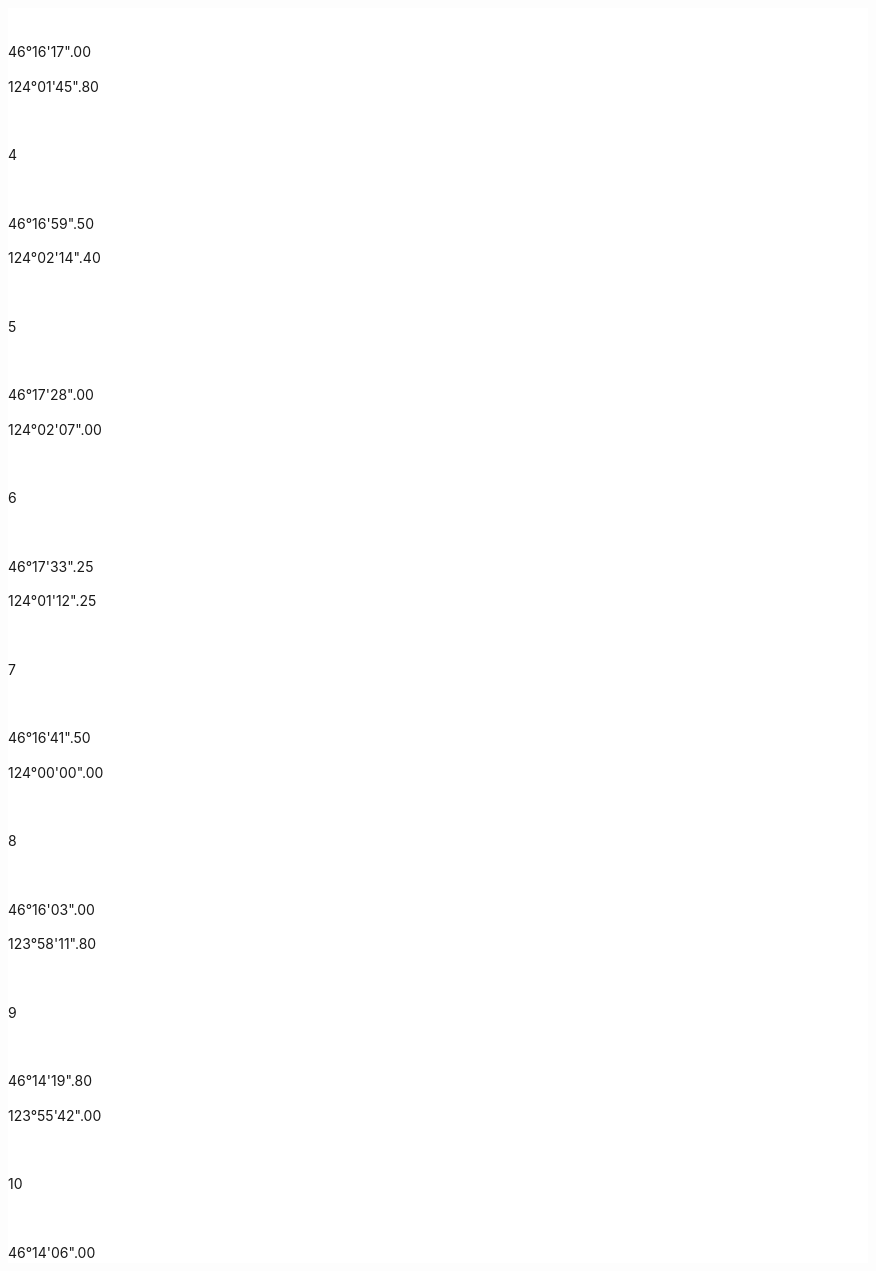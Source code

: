  

46°16'17".00

124°01'45".80

 

4

 

46°16'59".50

124°02'14".40

 

5

 

46°17'28".00

124°02'07".00

 

6

 

46°17'33".25

124°01'12".25

 

7

 

46°16'41".50

124°00'00".00

 

8

 

46°16'03".00

123°58'11".80

 

9

 

46°14'19".80

123°55'42".00

 

10

 

46°14'06".00
